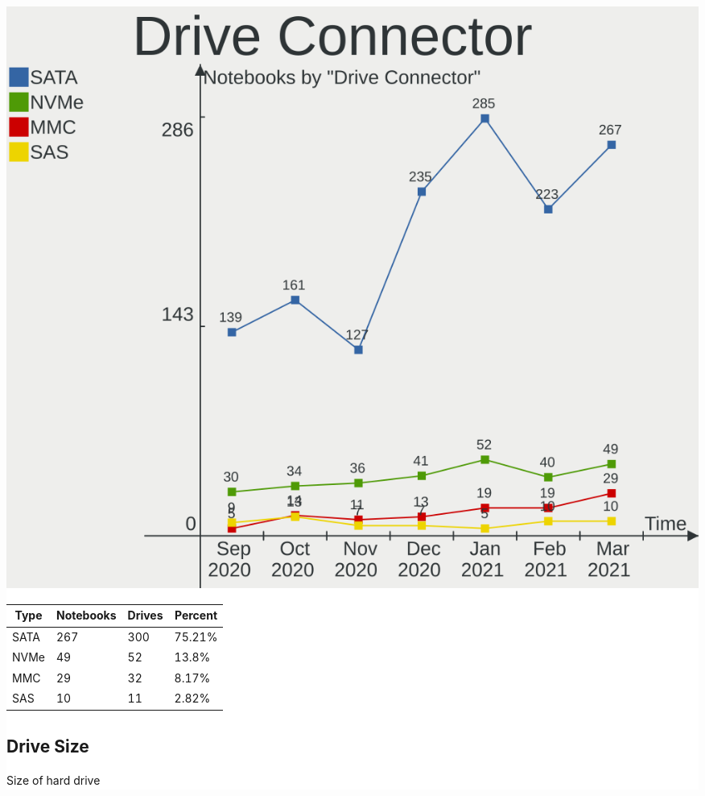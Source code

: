 ![Drive Connector](./images/line_chart/drive_bus.svg)

| Type | Notebooks | Drives | Percent |
|------|-----------|--------|---------|
| SATA | 267       | 300    | 75.21%  |
| NVMe | 49        | 52     | 13.8%   |
| MMC  | 29        | 32     | 8.17%   |
| SAS  | 10        | 11     | 2.82%   |

Drive Size
----------

Size of hard drive
